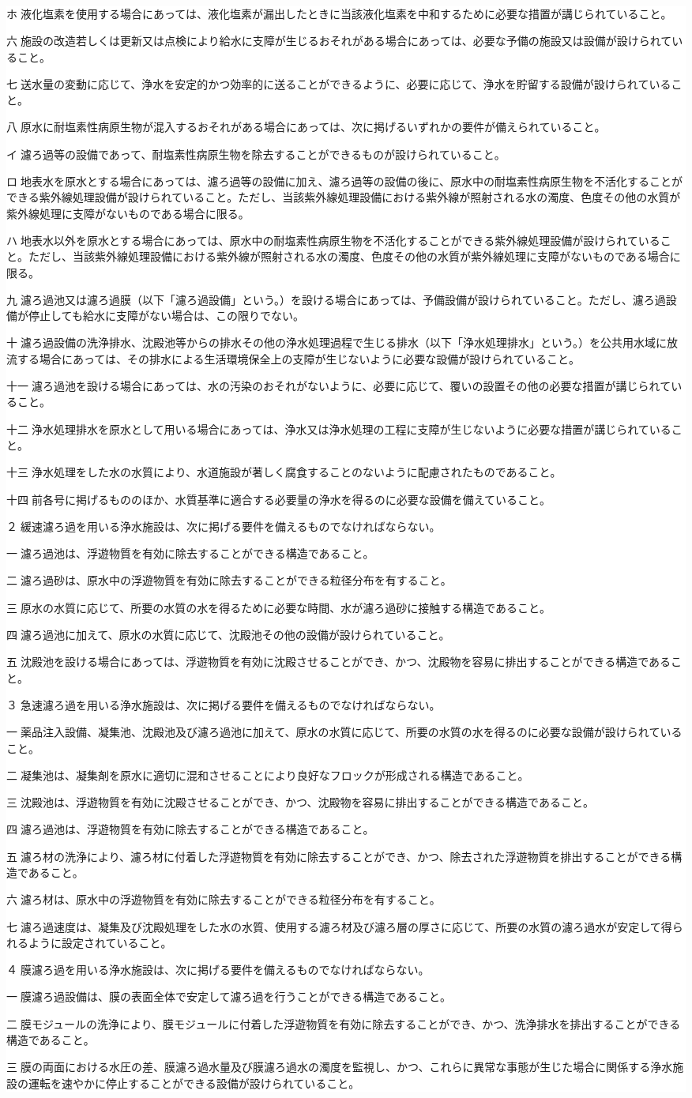 ホ 液化塩素を使用する場合にあっては、液化塩素が漏出したときに当該液化塩素を中和するために必要な措置が講じられていること。

六 施設の改造若しくは更新又は点検により給水に支障が生じるおそれがある場合にあっては、必要な予備の施設又は設備が設けられていること。

七 送水量の変動に応じて、浄水を安定的かつ効率的に送ることができるように、必要に応じて、浄水を貯留する設備が設けられていること。

八 原水に耐塩素性病原生物が混入するおそれがある場合にあっては、次に掲げるいずれかの要件が備えられていること。

イ 濾ろ過等の設備であって、耐塩素性病原生物を除去することができるものが設けられていること。

ロ 地表水を原水とする場合にあっては、濾ろ過等の設備に加え、濾ろ過等の設備の後に、原水中の耐塩素性病原生物を不活化することができる紫外線処理設備が設けられていること。ただし、当該紫外線処理設備における紫外線が照射される水の濁度、色度その他の水質が紫外線処理に支障がないものである場合に限る。

ハ 地表水以外を原水とする場合にあっては、原水中の耐塩素性病原生物を不活化することができる紫外線処理設備が設けられていること。ただし、当該紫外線処理設備における紫外線が照射される水の濁度、色度その他の水質が紫外線処理に支障がないものである場合に限る。

九 濾ろ過池又は濾ろ過膜（以下「濾ろ過設備」という。）を設ける場合にあっては、予備設備が設けられていること。ただし、濾ろ過設備が停止しても給水に支障がない場合は、この限りでない。

十 濾ろ過設備の洗浄排水、沈殿池等からの排水その他の浄水処理過程で生じる排水（以下「浄水処理排水」という。）を公共用水域に放流する場合にあっては、その排水による生活環境保全上の支障が生じないように必要な設備が設けられていること。

十一 濾ろ過池を設ける場合にあっては、水の汚染のおそれがないように、必要に応じて、覆いの設置その他の必要な措置が講じられていること。

十二 浄水処理排水を原水として用いる場合にあっては、浄水又は浄水処理の工程に支障が生じないように必要な措置が講じられていること。

十三 浄水処理をした水の水質により、水道施設が著しく腐食することのないように配慮されたものであること。

十四 前各号に掲げるもののほか、水質基準に適合する必要量の浄水を得るのに必要な設備を備えていること。

２ 緩速濾ろ過を用いる浄水施設は、次に掲げる要件を備えるものでなければならない。

一 濾ろ過池は、浮遊物質を有効に除去することができる構造であること。

二 濾ろ過砂は、原水中の浮遊物質を有効に除去することができる粒径分布を有すること。

三 原水の水質に応じて、所要の水質の水を得るために必要な時間、水が濾ろ過砂に接触する構造であること。

四 濾ろ過池に加えて、原水の水質に応じて、沈殿池その他の設備が設けられていること。

五 沈殿池を設ける場合にあっては、浮遊物質を有効に沈殿させることができ、かつ、沈殿物を容易に排出することができる構造であること。

３ 急速濾ろ過を用いる浄水施設は、次に掲げる要件を備えるものでなければならない。

一 薬品注入設備、凝集池、沈殿池及び濾ろ過池に加えて、原水の水質に応じて、所要の水質の水を得るのに必要な設備が設けられていること。

二 凝集池は、凝集剤を原水に適切に混和させることにより良好なフロックが形成される構造であること。

三 沈殿池は、浮遊物質を有効に沈殿させることができ、かつ、沈殿物を容易に排出することができる構造であること。

四 濾ろ過池は、浮遊物質を有効に除去することができる構造であること。

五 濾ろ材の洗浄により、濾ろ材に付着した浮遊物質を有効に除去することができ、かつ、除去された浮遊物質を排出することができる構造であること。

六 濾ろ材は、原水中の浮遊物質を有効に除去することができる粒径分布を有すること。

七 濾ろ過速度は、凝集及び沈殿処理をした水の水質、使用する濾ろ材及び濾ろ層の厚さに応じて、所要の水質の濾ろ過水が安定して得られるように設定されていること。

４ 膜濾ろ過を用いる浄水施設は、次に掲げる要件を備えるものでなければならない。

一 膜濾ろ過設備は、膜の表面全体で安定して濾ろ過を行うことができる構造であること。

二 膜モジュールの洗浄により、膜モジュールに付着した浮遊物質を有効に除去することができ、かつ、洗浄排水を排出することができる構造であること。

三 膜の両面における水圧の差、膜濾ろ過水量及び膜濾ろ過水の濁度を監視し、かつ、これらに異常な事態が生じた場合に関係する浄水施設の運転を速やかに停止することができる設備が設けられていること。

